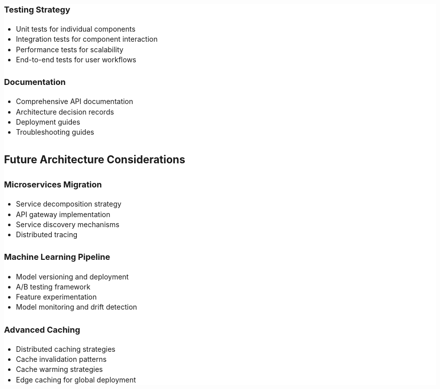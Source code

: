 ### Testing Strategy
- Unit tests for individual components
- Integration tests for component interaction
- Performance tests for scalability
- End-to-end tests for user workflows

### Documentation
- Comprehensive API documentation
- Architecture decision records
- Deployment guides
- Troubleshooting guides

## Future Architecture Considerations

### Microservices Migration
- Service decomposition strategy
- API gateway implementation
- Service discovery mechanisms
- Distributed tracing

### Machine Learning Pipeline
- Model versioning and deployment
- A/B testing framework
- Feature experimentation
- Model monitoring and drift detection

### Advanced Caching
- Distributed caching strategies
- Cache invalidation patterns
- Cache warming strategies
- Edge caching for global deployment
